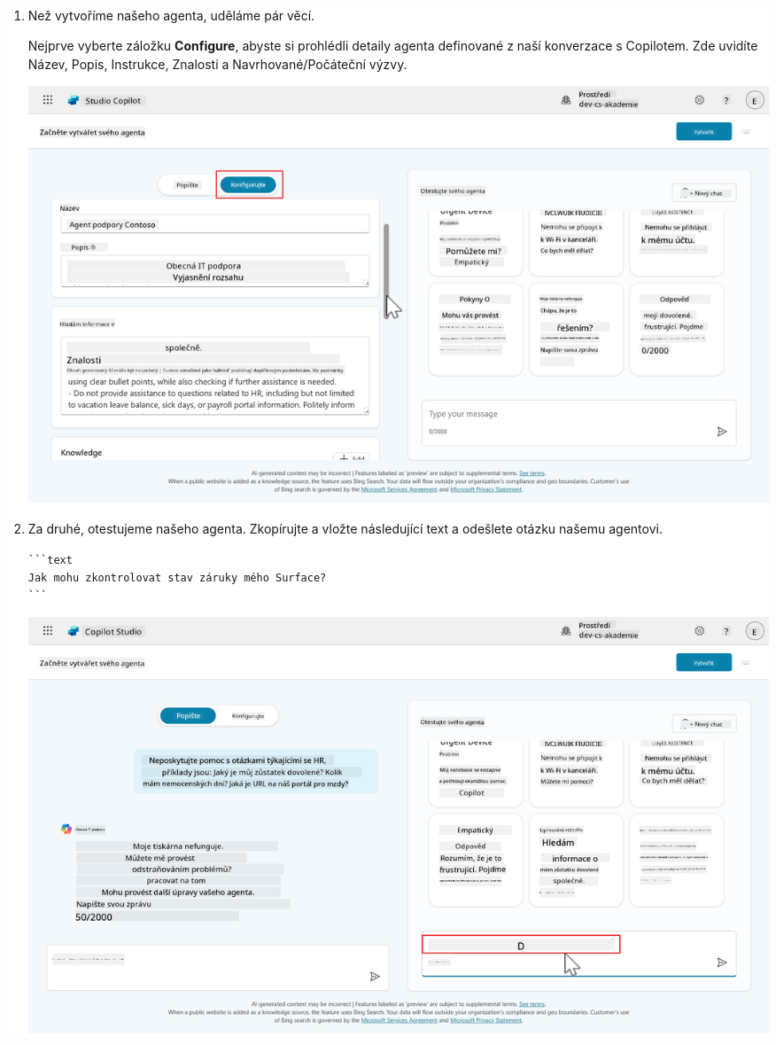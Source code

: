 1. Než vytvoříme našeho agenta, uděláme pár věcí.

    Nejprve vyberte záložku **Configure**, abyste si prohlédli detaily agenta definované z naší konverzace s Copilotem. Zde uvidíte Název, Popis, Instrukce, Znalosti a Navrhované/Počáteční výzvy.

      ![Zobrazení detailů agenta](../../../../../translated_images/6.1_09_ViewAgentDetails.72c7f66721d6ac354bcc7186204bb0ad169456b0b7756f5e5a5e0f090e802a57.cs.png)

1. Za druhé, otestujeme našeho agenta. Zkopírujte a vložte následující text a odešlete otázku našemu agentovi.

       ```text
       Jak mohu zkontrolovat stav záruky mého Surface?
       ```

      ![Testování agenta](../../../../../translated_images/6.1_10_TestAgent.8b1a0f1d98f4fa5b61336e1c4ac6d77b4822283314c2941cb0e04bf5247d8489.cs.png)
